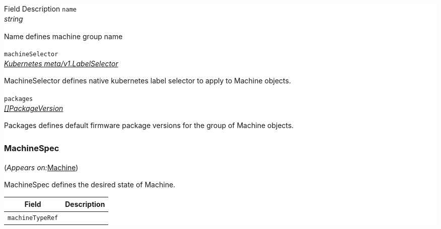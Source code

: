 <th>Field</th>
<th>Description</th>
</tr>
</thead>
<tbody>
<tr>
<td>
<code>name</code><br/>
<em>
string
</em>
</td>
<td>
<p>Name defines machine group name</p>
</td>
</tr>
<tr>
<td>
<code>machineSelector</code><br/>
<em>
<a href="https://kubernetes.io/docs/reference/generated/kubernetes-api/v1.27/#labelselector-v1-meta">
Kubernetes meta/v1.LabelSelector
</a>
</em>
</td>
<td>
<p>MachineSelector defines native kubernetes label selector to apply to Machine objects.</p>
</td>
</tr>
<tr>
<td>
<code>packages</code><br/>
<em>
<a href="#lifecycle.ironcore.dev/v1alpha1.PackageVersion">
[]PackageVersion
</a>
</em>
</td>
<td>
<p>Packages defines default firmware package versions for the group of Machine objects.</p>
</td>
</tr>
</tbody>
</table>
<h3 id="lifecycle.ironcore.dev/v1alpha1.MachineSpec">MachineSpec
</h3>
<p>
(<em>Appears on:</em><a href="#lifecycle.ironcore.dev/v1alpha1.Machine">Machine</a>)
</p>
<div>
<p>MachineSpec defines the desired state of Machine.</p>
</div>
<table>
<thead>
<tr>
<th>Field</th>
<th>Description</th>
</tr>
</thead>
<tbody>
<tr>
<td>
<code>machineTypeRef</code><br/>